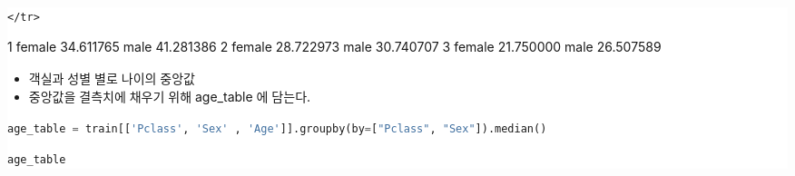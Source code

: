     </tr>
  </thead>
  <tbody>
    <tr>
      <th rowspan="2" valign="top">1</th>
      <th>female</th>
      <td>34.611765</td>
    </tr>
    <tr>
      <th>male</th>
      <td>41.281386</td>
    </tr>
    <tr>
      <th rowspan="2" valign="top">2</th>
      <th>female</th>
      <td>28.722973</td>
    </tr>
    <tr>
      <th>male</th>
      <td>30.740707</td>
    </tr>
    <tr>
      <th rowspan="2" valign="top">3</th>
      <th>female</th>
      <td>21.750000</td>
    </tr>
    <tr>
      <th>male</th>
      <td>26.507589</td>
    </tr>
  </tbody>
</table>
</div>

- 객실과 성별 별로 나이의 중앙값
- 중앙값을 결측치에 채우기 위해 age_table 에 담는다.

```python
age_table = train[['Pclass', 'Sex' , 'Age']].groupby(by=["Pclass", "Sex"]).median()
```


```python
age_table
```




<div>
<style scoped>
    .dataframe tbody tr th:only-of-type {
        vertical-align: middle;
    }

    .dataframe tbody tr th {
        vertical-align: top;
    }
    